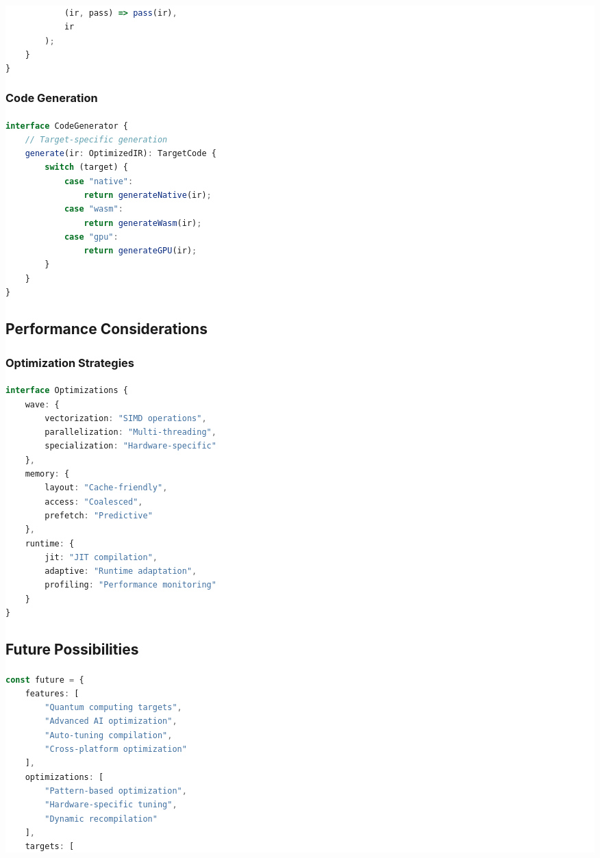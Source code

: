 ```typescript
            (ir, pass) => pass(ir),
            ir
        );
    }
}
```

### Code Generation
```typescript
interface CodeGenerator {
    // Target-specific generation
    generate(ir: OptimizedIR): TargetCode {
        switch (target) {
            case "native":
                return generateNative(ir);
            case "wasm":
                return generateWasm(ir);
            case "gpu":
                return generateGPU(ir);
        }
    }
}
```

## Performance Considerations

### Optimization Strategies
```typescript
interface Optimizations {
    wave: {
        vectorization: "SIMD operations",
        parallelization: "Multi-threading",
        specialization: "Hardware-specific"
    },
    memory: {
        layout: "Cache-friendly",
        access: "Coalesced",
        prefetch: "Predictive"
    },
    runtime: {
        jit: "JIT compilation",
        adaptive: "Runtime adaptation",
        profiling: "Performance monitoring"
    }
}
```

## Future Possibilities

```typescript
const future = {
    features: [
        "Quantum computing targets",
        "Advanced AI optimization",
        "Auto-tuning compilation",
        "Cross-platform optimization"
    ],
    optimizations: [
        "Pattern-based optimization",
        "Hardware-specific tuning",
        "Dynamic recompilation"
    ],
    targets: [
```